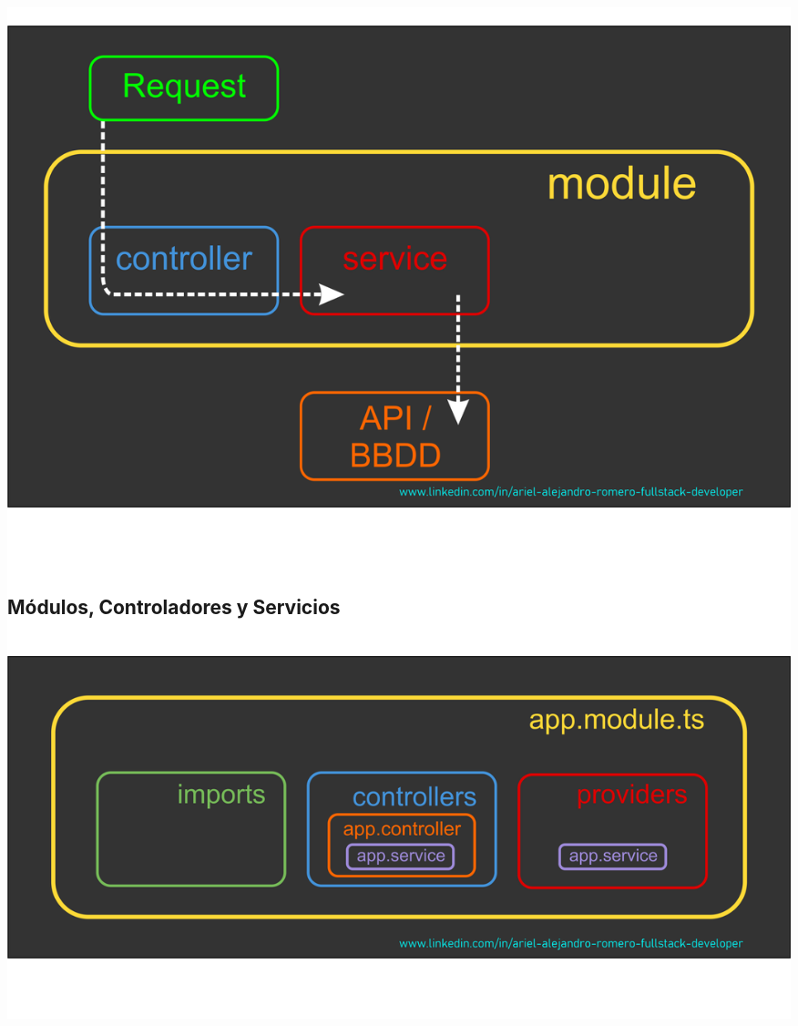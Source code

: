 <img src="../assets/02-03.png" style="margin: 20px 0 60px 0">

## Módulos, Controladores y Servicios

<img src="../assets/02-04.png" style="margin: 20px 0 60px 0">
